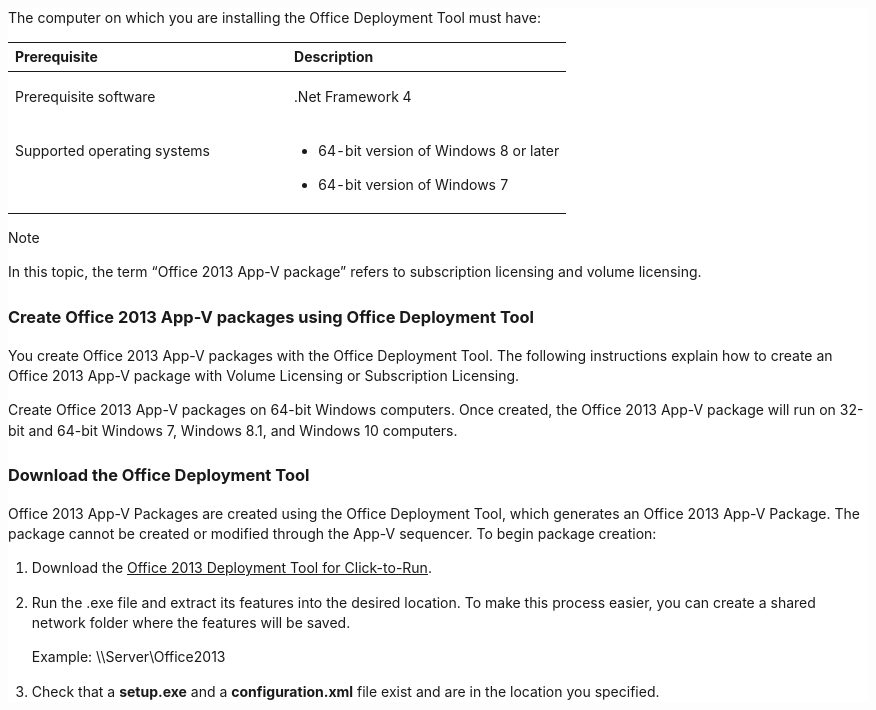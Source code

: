 The computer on which you are installing the Office Deployment Tool must have:

<table>
<colgroup>
<col width="50%" />
<col width="50%" />
</colgroup>
<thead>
<tr class="header">
<th align="left">Prerequisite</th>
<th align="left">Description</th>
</tr>
</thead>
<tbody>
<tr class="odd">
<td align="left"><p>Prerequisite software</p></td>
<td align="left"><p>.Net Framework 4</p></td>
</tr>
<tr class="even">
<td align="left"><p>Supported operating systems</p></td>
<td align="left"><ul>
<li><p>64-bit version of Windows 8 or later</p></li>
<li><p>64-bit version of Windows 7</p></li>
</ul></td>
</tr>
</tbody>
</table>

>[!NOTE]
>In this topic, the term “Office 2013 App-V package” refers to subscription licensing and volume licensing.

### Create Office 2013 App-V packages using Office Deployment Tool

You create Office 2013 App-V packages with the Office Deployment Tool. The following instructions explain how to create an Office 2013 App-V package with Volume Licensing or Subscription Licensing.

Create Office 2013 App-V packages on 64-bit Windows computers. Once created, the Office 2013 App-V package will run on 32-bit and 64-bit Windows 7, Windows 8.1, and Windows 10 computers.

### Download the Office Deployment Tool

Office 2013 App-V Packages are created using the Office Deployment Tool, which generates an Office 2013 App-V Package. The package cannot be created or modified through the App-V sequencer. To begin package creation:

1. Download the [Office 2013 Deployment Tool for Click-to-Run](http://www.microsoft.com/download/details.aspx?id=36778).
2. Run the .exe file and extract its features into the desired location. To make this process easier, you can create a shared network folder where the features will be saved.

    Example: \\\\Server\\Office2013
3. Check that a **setup.exe** and a **configuration.xml** file exist and are in the location you specified.
